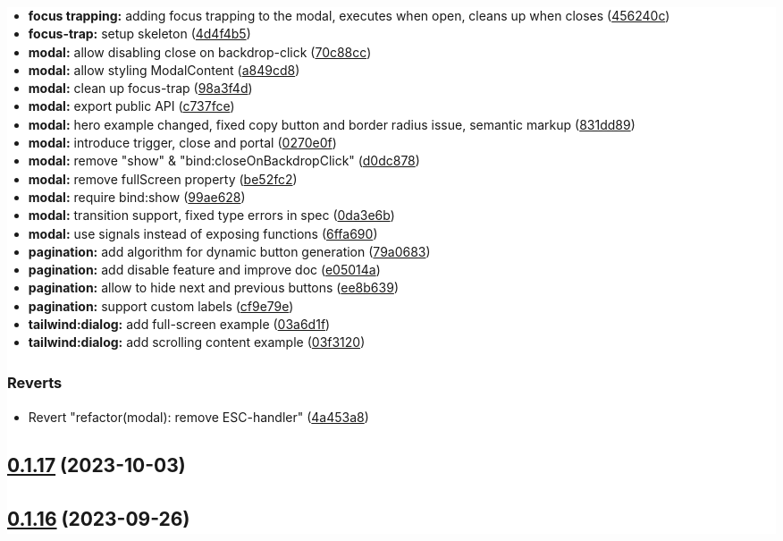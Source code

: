 - **focus trapping:** adding focus trapping to the modal, executes when open, cleans up when closes ([456240c](https://github.com/qwikifiers/qwik-ui/commit/456240ce1d89032063e6d4fce6a2e46f0b50bf6a))
- **focus-trap:** setup skeleton ([4d4f4b5](https://github.com/qwikifiers/qwik-ui/commit/4d4f4b5eba7f4bbfa3e99cea7f2abd264149b1fe))
- **modal:** allow disabling close on backdrop-click ([70c88cc](https://github.com/qwikifiers/qwik-ui/commit/70c88cceae4162965318ea53170e0f5af18c1007))
- **modal:** allow styling ModalContent ([a849cd8](https://github.com/qwikifiers/qwik-ui/commit/a849cd84706c088e05cf04f5d818b25d4a4cf556))
- **modal:** clean up focus-trap ([98a3f4d](https://github.com/qwikifiers/qwik-ui/commit/98a3f4d792f27982a015c7e16b3c8255ed59e831))
- **modal:** export public API ([c737fce](https://github.com/qwikifiers/qwik-ui/commit/c737fce43d8876e3ee6db7b2d76a8322a0727549))
- **modal:** hero example changed, fixed copy button and border radius issue, semantic markup ([831dd89](https://github.com/qwikifiers/qwik-ui/commit/831dd89ec3538642fef75412a659c002da91897f))
- **modal:** introduce trigger, close and portal ([0270e0f](https://github.com/qwikifiers/qwik-ui/commit/0270e0f0a6a8170c84a4bd2874e8e54d3c8f0a42))
- **modal:** remove "show" & "bind:closeOnBackdropClick" ([d0dc878](https://github.com/qwikifiers/qwik-ui/commit/d0dc8782344284b73dc62cc98df831de4cfa5f41))
- **modal:** remove fullScreen property ([be52fc2](https://github.com/qwikifiers/qwik-ui/commit/be52fc26228f2d7f08893b6e4bb9be8e5edc232f))
- **modal:** require bind:show ([99ae628](https://github.com/qwikifiers/qwik-ui/commit/99ae6284ce69c0687a6321817e121cd5cab3395f))
- **modal:** transition support, fixed type errors in spec ([0da3e6b](https://github.com/qwikifiers/qwik-ui/commit/0da3e6b84f1738cb6e1804df8f2205c041ab4995))
- **modal:** use signals instead of exposing functions ([6ffa690](https://github.com/qwikifiers/qwik-ui/commit/6ffa6904951683f8282e92f6332a6b34f03ebeef))
- **pagination:** add algorithm for dynamic button generation ([79a0683](https://github.com/qwikifiers/qwik-ui/commit/79a0683f07b9cd8f6e977429b319020fd5fc5a31))
- **pagination:** add disable feature and improve doc ([e05014a](https://github.com/qwikifiers/qwik-ui/commit/e05014adf0de341a9bb8a0afbb0da7e30d3eeeef))
- **pagination:** allow to hide next and previous buttons ([ee8b639](https://github.com/qwikifiers/qwik-ui/commit/ee8b63966d0b741c78c753b2aeead9a55ab4de3c))
- **pagination:** support custom labels ([cf9e79e](https://github.com/qwikifiers/qwik-ui/commit/cf9e79ea0a27ad517ef6afb6ef78b3fa3bafa9c6))
- **tailwind:dialog:** add full-screen example ([03a6d1f](https://github.com/qwikifiers/qwik-ui/commit/03a6d1f87adb431ece1202c0528a99a7b6b7a84b))
- **tailwind:dialog:** add scrolling content example ([03f3120](https://github.com/qwikifiers/qwik-ui/commit/03f3120b76fe1afbd4a899ef38a5f92070a5036e))

### Reverts

- Revert "refactor(modal): remove ESC-handler" ([4a453a8](https://github.com/qwikifiers/qwik-ui/commit/4a453a87ccb37743d05978ea0c0b55da31f9d643))

## [0.1.17](https://github.com/qwikifiers/qwik-ui/compare/headless-0.1.16...headless-0.1.17) (2023-10-03)

## [0.1.16](https://github.com/qwikifiers/qwik-ui/compare/headless-0.1.15...headless-0.1.16) (2023-09-26)
